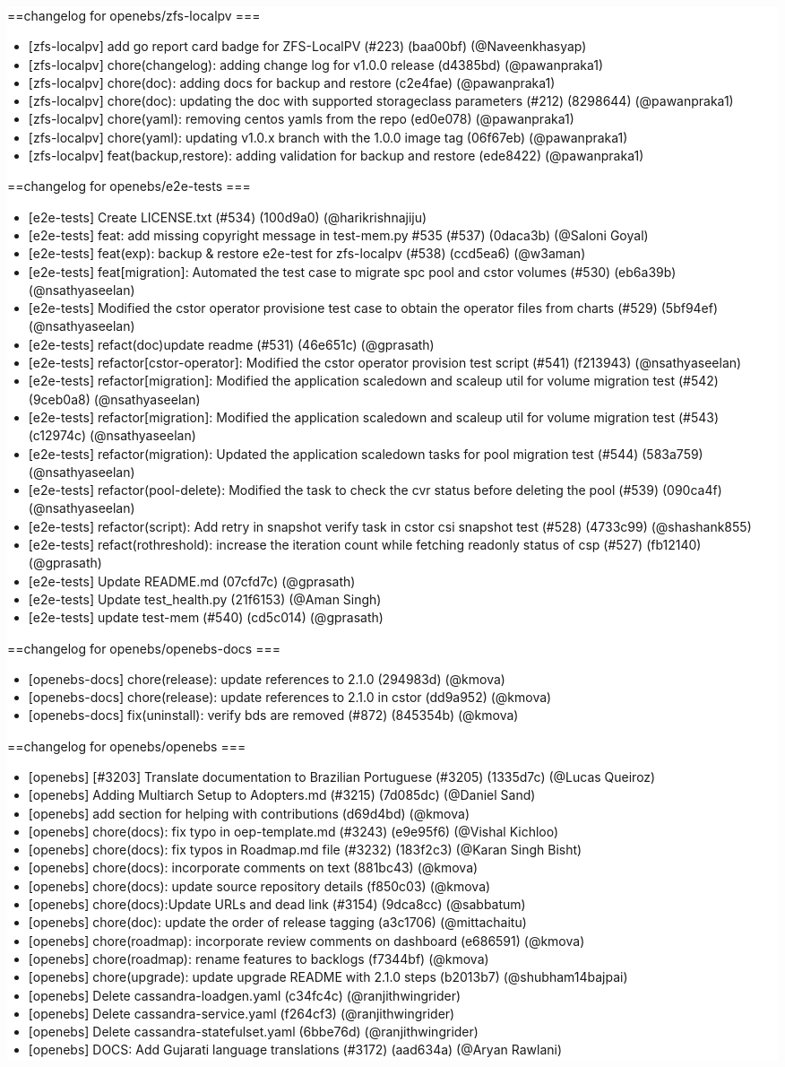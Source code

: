 
==changelog for openebs/zfs-localpv ===
- [zfs-localpv]  add go report card badge for ZFS-LocalPV (#223) (baa00bf) (@Naveenkhasyap)
- [zfs-localpv]  chore(changelog): adding change log for v1.0.0 release (d4385bd) (@pawanpraka1)
- [zfs-localpv]  chore(doc): adding docs for backup and restore (c2e4fae) (@pawanpraka1)
- [zfs-localpv]  chore(doc): updating the doc with supported storageclass parameters (#212) (8298644) (@pawanpraka1)
- [zfs-localpv]  chore(yaml): removing centos yamls from the repo (ed0e078) (@pawanpraka1)
- [zfs-localpv]  chore(yaml): updating v1.0.x branch with the 1.0.0 image tag (06f67eb) (@pawanpraka1)
- [zfs-localpv]  feat(backup,restore): adding validation for backup and restore (ede8422) (@pawanpraka1)


==changelog for openebs/e2e-tests ===
- [e2e-tests]  Create LICENSE.txt (#534) (100d9a0) (@harikrishnajiju)
- [e2e-tests]  feat: add missing copyright message in test-mem.py #535 (#537) (0daca3b) (@Saloni Goyal)
- [e2e-tests]  feat(exp): backup & restore e2e-test for zfs-localpv (#538) (ccd5ea6) (@w3aman)
- [e2e-tests]  feat[migration]: Automated the test case to migrate spc pool and cstor volumes (#530) (eb6a39b) (@nsathyaseelan)
- [e2e-tests]  Modified the cstor operator provisione test case to obtain the operator files from charts (#529) (5bf94ef) (@nsathyaseelan)
- [e2e-tests]  refact(doc)update readme (#531) (46e651c) (@gprasath)
- [e2e-tests]  refactor[cstor-operator]: Modified the cstor operator provision test script (#541) (f213943) (@nsathyaseelan)
- [e2e-tests]  refactor[migration]: Modified the application scaledown and scaleup util for volume migration test (#542) (9ceb0a8) (@nsathyaseelan)
- [e2e-tests]  refactor[migration]: Modified the application scaledown and scaleup util for volume migration test (#543) (c12974c) (@nsathyaseelan)
- [e2e-tests]  refactor(migration): Updated the application scaledown tasks for pool migration test (#544) (583a759) (@nsathyaseelan)
- [e2e-tests]  refactor(pool-delete): Modified the task to check the cvr status before deleting the pool (#539) (090ca4f) (@nsathyaseelan)
- [e2e-tests]  refactor(script): Add retry in snapshot verify task in cstor csi snapshot test (#528) (4733c99) (@shashank855)
- [e2e-tests]  refact(rothreshold): increase the iteration count while fetching readonly status of csp (#527) (fb12140) (@gprasath)
- [e2e-tests]  Update README.md (07cfd7c) (@gprasath)
- [e2e-tests]  Update test_health.py (21f6153) (@Aman Singh)
- [e2e-tests]  update test-mem (#540) (cd5c014) (@gprasath)


==changelog for openebs/openebs-docs ===
- [openebs-docs]  chore(release): update references to 2.1.0 (294983d) (@kmova)
- [openebs-docs]  chore(release): update references to 2.1.0 in cstor (dd9a952) (@kmova)
- [openebs-docs]  fix(uninstall): verify bds are removed (#872) (845354b) (@kmova)


==changelog for openebs/openebs ===
- [openebs]  [#3203] Translate documentation to Brazilian Portuguese (#3205) (1335d7c) (@Lucas Queiroz)
- [openebs]  Adding Multiarch Setup to Adopters.md (#3215) (7d085dc) (@Daniel Sand)
- [openebs]  add section for helping with contributions (d69d4bd) (@kmova)
- [openebs]  chore(docs): fix typo in oep-template.md (#3243) (e9e95f6) (@Vishal Kichloo)
- [openebs]  chore(docs): fix typos in Roadmap.md file (#3232) (183f2c3) (@Karan Singh Bisht)
- [openebs]  chore(docs): incorporate comments on text (881bc43) (@kmova)
- [openebs]  chore(docs): update source repository details (f850c03) (@kmova)
- [openebs]  chore(docs):Update URLs and dead link (#3154) (9dca8cc) (@sabbatum)
- [openebs]  chore(doc): update the order of release tagging (a3c1706) (@mittachaitu)
- [openebs]  chore(roadmap): incorporate review comments on dashboard (e686591) (@kmova)
- [openebs]  chore(roadmap): rename features to backlogs (f7344bf) (@kmova)
- [openebs]  chore(upgrade): update upgrade README with 2.1.0 steps (b2013b7) (@shubham14bajpai)
- [openebs]  Delete cassandra-loadgen.yaml (c34fc4c) (@ranjithwingrider)
- [openebs]  Delete cassandra-service.yaml (f264cf3) (@ranjithwingrider)
- [openebs]  Delete cassandra-statefulset.yaml (6bbe76d) (@ranjithwingrider)
- [openebs]  DOCS: Add Gujarati language translations (#3172) (aad634a) (@Aryan Rawlani)